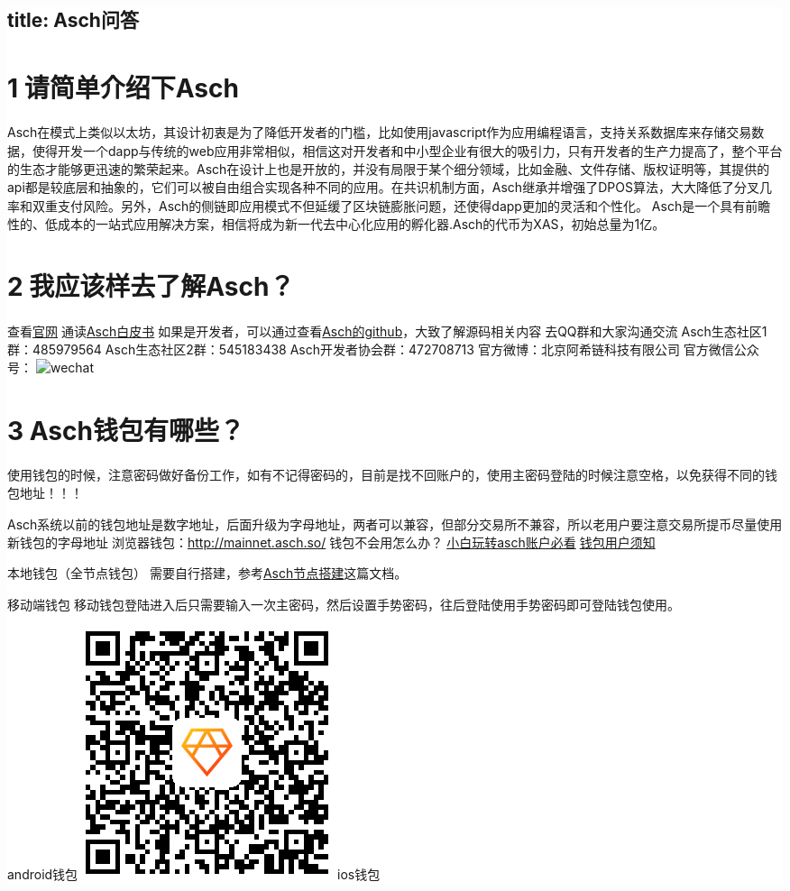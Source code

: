 title: Asch问答
---

# 1 请简单介绍下Asch
Asch在模式上类似以太坊，其设计初衷是为了降低开发者的门槛，比如使用javascript作为应用编程语言，支持关系数据库来存储交易数据，使得开发一个dapp与传统的web应用非常相似，相信这对开发者和中小型企业有很大的吸引力，只有开发者的生产力提高了，整个平台的生态才能够更迅速的繁荣起来。Asch在设计上也是开放的，并没有局限于某个细分领域，比如金融、文件存储、版权证明等，其提供的api都是较底层和抽象的，它们可以被自由组合实现各种不同的应用。在共识机制方面，Asch继承并增强了DPOS算法，大大降低了分叉几率和双重支付风险。另外，Asch的侧链即应用模式不但延缓了区块链膨胀问题，还使得dapp更加的灵活和个性化。
Asch是一个具有前瞻性的、低成本的一站式应用解决方案，相信将成为新一代去中心化应用的孵化器.Asch的代币为XAS，初始总量为1亿。

# 2 我应该样去了解Asch？
查看[官网](https://www.asch.so/)
通读[Asch白皮书](https://www.asch.so/asch-whitepaper.pdf)
如果是开发者，可以通过查看[Asch的github](https://github.com/AschPlatform/asch)，大致了解源码相关内容
去QQ群和大家沟通交流
Asch生态社区1群：485979564
Asch生态社区2群：545183438
Asch开发者协会群：472708713
官方微博：北京阿希链科技有限公司
官方微信公众号：
![wechat](./assets/wechat.png)

# 3 Asch钱包有哪些？
使用钱包的时候，注意密码做好备份工作，如有不记得密码的，目前是找不回账户的，使用主密码登陆的时候注意空格，以免获得不同的钱包地址！！！

Asch系统以前的钱包地址是数字地址，后面升级为字母地址，两者可以兼容，但部分交易所不兼容，所以老用户要注意交易所提币尽量使用新钱包的字母地址
浏览器钱包：http://mainnet.asch.so/
钱包不会用怎么办？
[小白玩转asch账户必看](http://bbs.asch.so/topic/21/%E5%B0%8F%E7%99%BD%E7%8E%A9%E8%BD%ACasch%E8%B4%A6%E6%88%B7%E5%BF%85%E7%9C%8B)
[钱包用户须知](http://bbs.asch.so/topic/23/%E9%92%B1%E5%8C%85%E7%94%A8%E6%88%B7%E9%A1%BB%E7%9F%A5)

本地钱包（全节点钱包）
需要自行搭建，参考[Asch节点搭建](https://github.com/AschPlatform/asch-docs/blob/master/asch_install.md)这篇文档。

移动端钱包
    移动钱包登陆进入后只需要输入一次主密码，然后设置手势密码，往后登陆使用手势密码即可登陆钱包使用。

android钱包
    ![android](./assets/android.png)
ios钱包